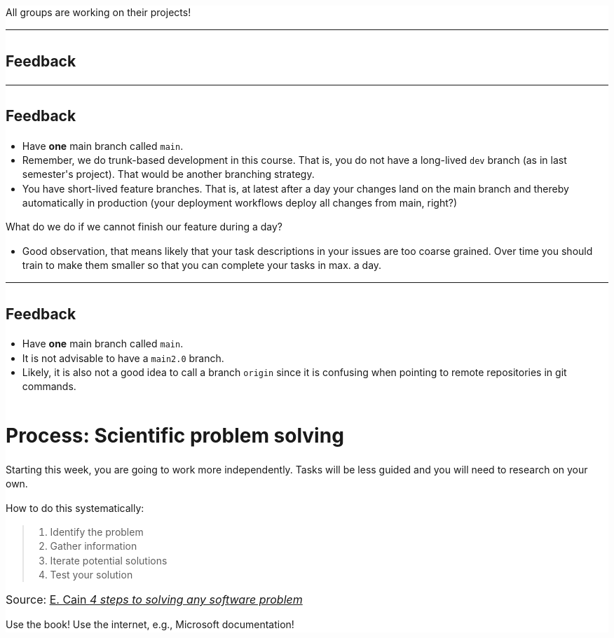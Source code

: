 All groups are working on their projects!

---

## Feedback

<iframe src="http://209.38.208.62/report_razor_apps.html" width="100%" height=600 scrolling="auto"></iframe>

---

## Feedback

- Have **one** main branch called `main`.
- Remember, we do trunk-based development in this course. That is, you do not have a long-lived `dev` branch (as in last semester's project). That would be another branching strategy.
- You have short-lived feature branches. That is, at latest after a day your changes land on the main branch and thereby automatically in production (your deployment workflows deploy all changes from main, right?)

What do we do if we cannot finish our feature during a day?

- Good observation, that means likely that your task descriptions in your issues are too coarse grained. Over time you should train to make them smaller so that you can complete your tasks in max. a day.

---

## Feedback

- Have **one** main branch called `main`.
- It is not advisable to have a `main2.0` branch.
- Likely, it is also not a good idea to call a branch `origin` since it is confusing when pointing to remote repositories in git commands.



# Process: Scientific problem solving

Starting this week, you are going to work more independently.
Tasks will be less guided and you will need to research on your own.

How to do this systematically:
> 1. Identify the problem
> 2. Gather information
> 3. Iterate potential solutions
> 4. Test your solution

<font size=3>
Source: <a href="https://www.oreilly.com/content/4-steps-to-solving-any-software-problem/">E. Cain <i>4 steps to solving any software problem</i></a>
</font>

Use the book!
Use the internet, e.g., Microsoft documentation!